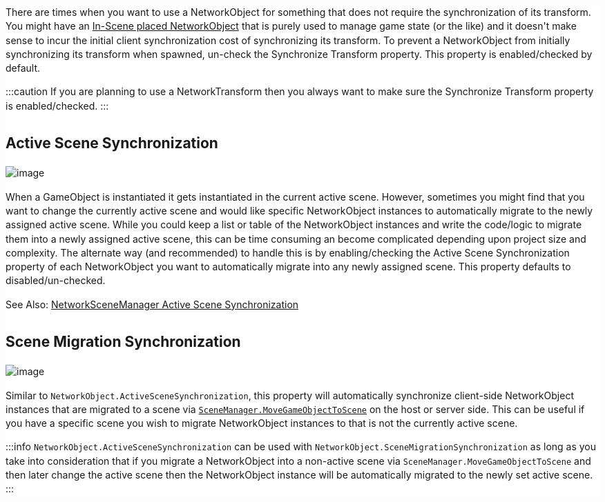 There are times when you want to use a NetworkObject for something that does not require the synchronization of its transform. You might have an [In-Scene placed NetworkObject](./scenemanagement/inscene-placed-networkobjects.md) that is purely used to manage game state (or the like) and it doesn't make sense to incur the initial client synchronization cost of synchronizing its transform. To prevent a NetworkObject from initially synchronizing its transform when spawned, un-check the Synchronize Transform property. This property is enabled/checked by default.

:::caution
If you are planning to use a NetworkTransform then you always want to make sure the Synchronize Transform property is enabled/checked.
:::

## Active Scene Synchronization
![image](/img/ActiveSceneMigration.png)

When a GameObject is instantiated it gets instantiated in the current active scene. However, sometimes you might find that you want to change the currently active scene and would like specific NetworkObject instances to automatically migrate to the newly assigned active scene. While you could keep a list or table of the NetworkObject instances and write the code/logic to migrate them into a newly assigned active scene, this can be time consuming an become complicated depending upon project size and complexity. The alternate way (and recommended) to handle this is by enabling/checking the Active Scene Synchronization property of each NetworkObject you want to automatically migrate into any newly assigned scene. This property defaults to disabled/un-checked.

See Also: [NetworkSceneManager Active Scene Synchronization](../basics/scenemanagement/using-networkscenemanager#active-scene-synchronization)

## Scene Migration Synchronization

![image](/img/SceneMigrationSynchronization.png)

Similar to `NetworkObject.ActiveSceneSynchronization`, this property will automatically synchronize client-side NetworkObject instances that are migrated to a scene via [`SceneManager.MoveGameObjectToScene`](https://docs.unity3d.com/ScriptReference/SceneManagement.SceneManager.MoveGameObjectToScene.html) on the host or server side. This can be useful if you have a specific scene you wish to migrate NetworkObject instances to that is not the currently active scene. 

:::info
`NetworkObject.ActiveSceneSynchronization` can be used with `NetworkObject.SceneMigrationSynchronization` as long as you take into consideration that if you migrate a NetworkObject into a non-active scene via `SceneManager.MoveGameObjectToScene` and then later change the active scene then the NetworkObject instance will be automatically migrated to the newly set active scene.
:::

